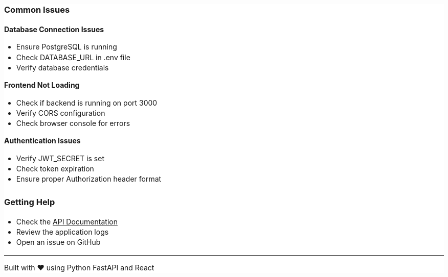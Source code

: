### Common Issues

**Database Connection Issues**
- Ensure PostgreSQL is running
- Check DATABASE_URL in .env file
- Verify database credentials

**Frontend Not Loading**
- Check if backend is running on port 3000
- Verify CORS configuration
- Check browser console for errors

**Authentication Issues**
- Verify JWT_SECRET is set
- Check token expiration
- Ensure proper Authorization header format

### Getting Help

- Check the [API Documentation](http://localhost:3000/docs)
- Review the application logs
- Open an issue on GitHub

---

Built with ❤️ using Python FastAPI and React 